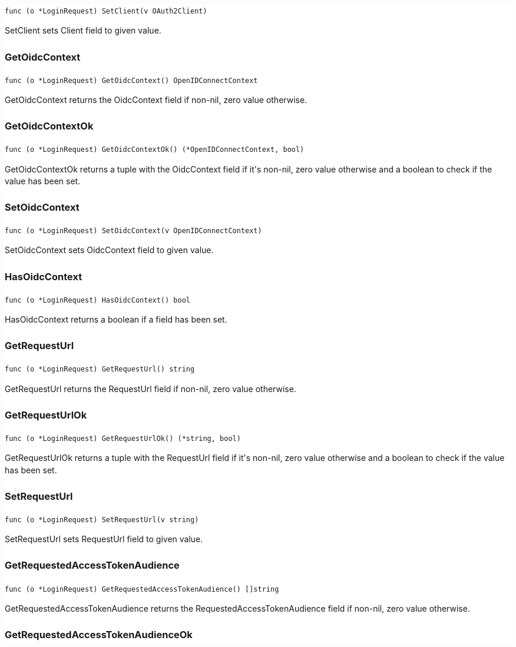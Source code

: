 `func (o *LoginRequest) SetClient(v OAuth2Client)`

SetClient sets Client field to given value.

### GetOidcContext

`func (o *LoginRequest) GetOidcContext() OpenIDConnectContext`

GetOidcContext returns the OidcContext field if non-nil, zero value otherwise.

### GetOidcContextOk

`func (o *LoginRequest) GetOidcContextOk() (*OpenIDConnectContext, bool)`

GetOidcContextOk returns a tuple with the OidcContext field if it's non-nil,
zero value otherwise and a boolean to check if the value has been set.

### SetOidcContext

`func (o *LoginRequest) SetOidcContext(v OpenIDConnectContext)`

SetOidcContext sets OidcContext field to given value.

### HasOidcContext

`func (o *LoginRequest) HasOidcContext() bool`

HasOidcContext returns a boolean if a field has been set.

### GetRequestUrl

`func (o *LoginRequest) GetRequestUrl() string`

GetRequestUrl returns the RequestUrl field if non-nil, zero value otherwise.

### GetRequestUrlOk

`func (o *LoginRequest) GetRequestUrlOk() (*string, bool)`

GetRequestUrlOk returns a tuple with the RequestUrl field if it's non-nil, zero
value otherwise and a boolean to check if the value has been set.

### SetRequestUrl

`func (o *LoginRequest) SetRequestUrl(v string)`

SetRequestUrl sets RequestUrl field to given value.

### GetRequestedAccessTokenAudience

`func (o *LoginRequest) GetRequestedAccessTokenAudience() []string`

GetRequestedAccessTokenAudience returns the RequestedAccessTokenAudience field
if non-nil, zero value otherwise.

### GetRequestedAccessTokenAudienceOk
